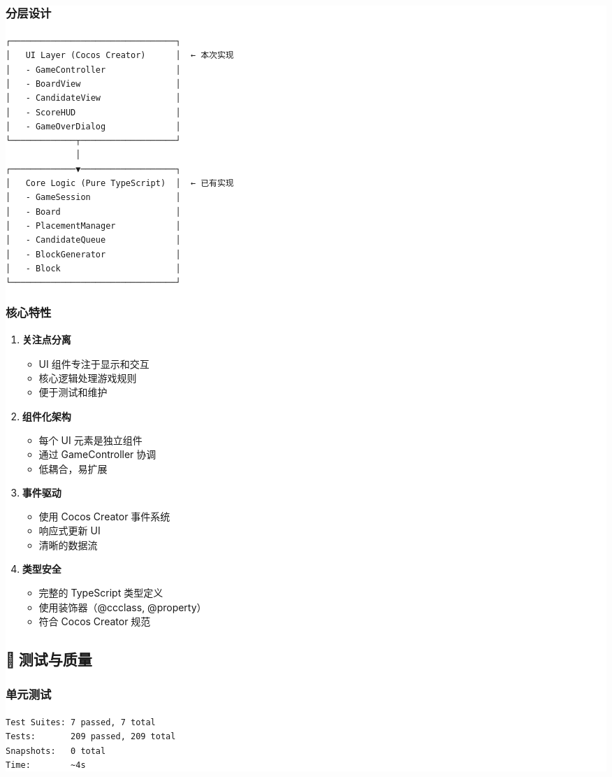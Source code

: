 ### 分层设计

```
┌─────────────────────────────────┐
│   UI Layer (Cocos Creator)      │  ← 本次实现
│   - GameController              │
│   - BoardView                   │
│   - CandidateView               │
│   - ScoreHUD                    │
│   - GameOverDialog              │
└─────────────┬───────────────────┘
              │
┌─────────────▼───────────────────┐
│   Core Logic (Pure TypeScript)  │  ← 已有实现
│   - GameSession                 │
│   - Board                       │
│   - PlacementManager            │
│   - CandidateQueue              │
│   - BlockGenerator              │
│   - Block                       │
└─────────────────────────────────┘
```

### 核心特性

1. **关注点分离**
   - UI 组件专注于显示和交互
   - 核心逻辑处理游戏规则
   - 便于测试和维护

2. **组件化架构**
   - 每个 UI 元素是独立组件
   - 通过 GameController 协调
   - 低耦合，易扩展

3. **事件驱动**
   - 使用 Cocos Creator 事件系统
   - 响应式更新 UI
   - 清晰的数据流

4. **类型安全**
   - 完整的 TypeScript 类型定义
   - 使用装饰器（@ccclass, @property）
   - 符合 Cocos Creator 规范

## 🧪 测试与质量

### 单元测试
```
Test Suites: 7 passed, 7 total
Tests:       209 passed, 209 total
Snapshots:   0 total
Time:        ~4s
```
